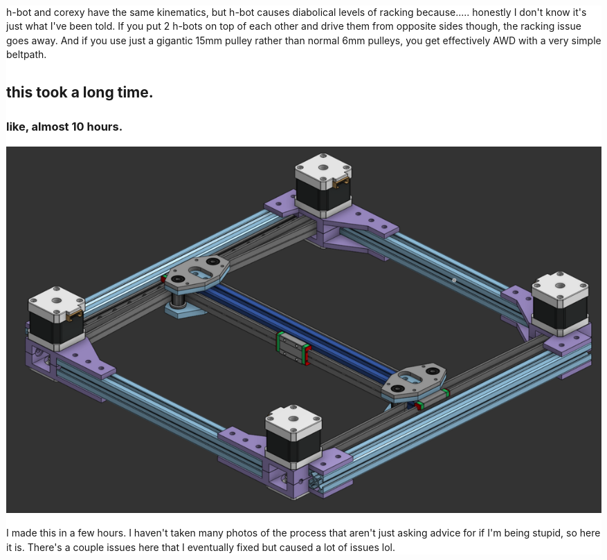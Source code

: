 h-bot and corexy have the same kinematics, but h-bot causes diabolical levels of racking because..... honestly I don't know it's just what I've been told. If you put 2 h-bots on top of each other and drive them from opposite sides though, the racking issue goes away. And if you use just a gigantic 15mm pulley rather than normal 6mm pulleys, you get effectively AWD with a very simple beltpath.

## this took a long time.

### like, almost 10 hours.

![alt text](pictures/the-monstrosity-begins.png)

I made this in a few hours. I haven't taken many photos of the process that aren't just asking advice for if I'm being stupid, so here it is. There's a couple issues here that I eventually fixed but caused a lot of issues lol.
